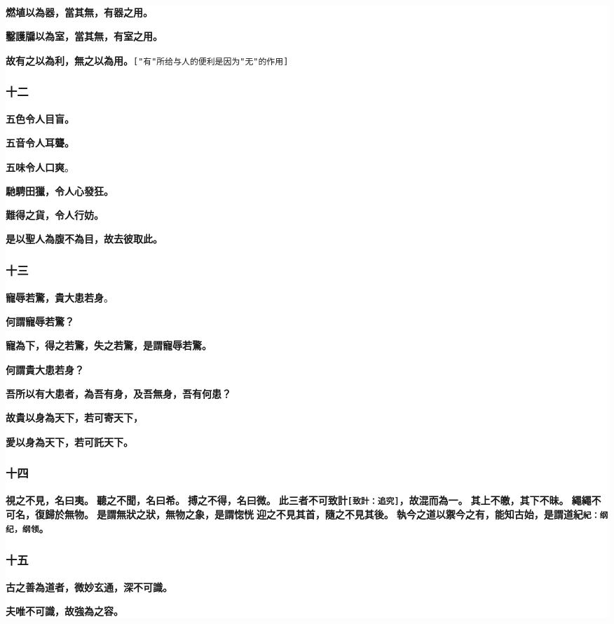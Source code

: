 **燃埴以為器，當其無，有器之用。**

**鑿護牖以為室，當其無，有室之用。**

**故有之以為利，無之以為用。**`["有"所给与人的便利是因为"无"的作用]`



### 十二

**五色令人目盲。**

**五音令人耳聾。**

**五味令人口爽**。

**馳騁田獵，令人心發狂。**

**難得之貨，令人行妨。**

**是以聖人為腹不為目，故去彼取此。**



### 十三

**寵辱若驚，貴大患若身**。

**何謂寵辱若驚？**

**寵為下，得之若驚，失之若驚，是謂寵辱若驚。**

**何謂貴大患若身？**

**吾所以有大患者，為吾有身，及吾無身，吾有何患？**

**故貴以身為天下，若可寄天下，**

**愛以身為天下，若可託天下。**



### 十四

**視之不見，名曰夷。**
**聽之不聞，名曰希。**
**搏之不得，名曰微。**
**此三者不可致計`[致計：追究]`，故混而為一。**
**其上不皦，其下不昧。**
**繩繩不可名，復歸於無物。**
**是謂無狀之狀，無物之象，是謂惚恍**
**迎之不見其首，隨之不見其後。**
**執今之道以禦今之有，能知古始，是謂道紀`紀：纲纪，纲领`。**



### 十五

**古之善為道者，微妙玄通，深不可識。**

**夫唯不可識，故強為之容。**
